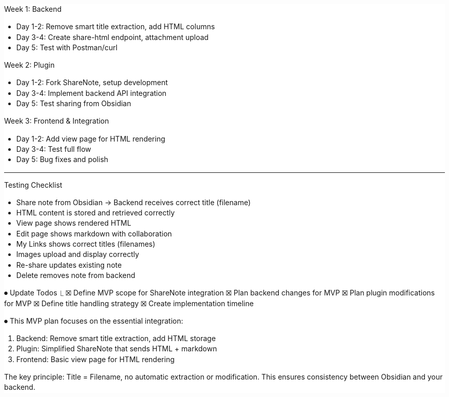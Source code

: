   Week 1: Backend

  - Day 1-2: Remove smart title extraction, add HTML columns
  - Day 3-4: Create share-html endpoint, attachment upload
  - Day 5: Test with Postman/curl

  Week 2: Plugin

  - Day 1-2: Fork ShareNote, setup development
  - Day 3-4: Implement backend API integration
  - Day 5: Test sharing from Obsidian

  Week 3: Frontend & Integration

  - Day 1-2: Add view page for HTML rendering
  - Day 3-4: Test full flow
  - Day 5: Bug fixes and polish

  ---
  Testing Checklist

  - Share note from Obsidian → Backend receives correct title (filename)
  - HTML content is stored and retrieved correctly
  - View page shows rendered HTML
  - Edit page shows markdown with collaboration
  - My Links shows correct titles (filenames)
  - Images upload and display correctly
  - Re-share updates existing note
  - Delete removes note from backend

⏺ Update Todos
  ⎿  ☒ Define MVP scope for ShareNote integration
     ☒ Plan backend changes for MVP
     ☒ Plan plugin modifications for MVP
     ☒ Define title handling strategy
     ☒ Create implementation timeline

⏺ This MVP plan focuses on the essential integration:
  1. Backend: Remove smart title extraction, add HTML storage
  2. Plugin: Simplified ShareNote that sends HTML + markdown
  3. Frontend: Basic view page for HTML rendering

  The key principle: Title = Filename, no automatic extraction or modification. This ensures consistency between Obsidian
   and your backend.
